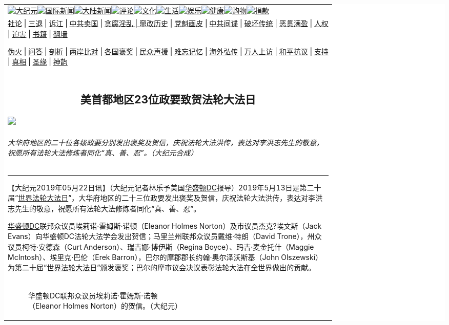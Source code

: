 <a name="1" id="1" target="_blank"></a><span id="1"></span>
<table border="0"><tr><td colspan="2" VALIGN=TOP><a href="https://github.com/mprjd2205/djy/blob/master/gb/nsc413.md#1"><img src="https://gitlab.com/szzdlab/www/raw/master/t/djy/1.jpg" title="大纪元"></a><a href="https://github.com/mprjd2205/djy/blob/master/gb/n24hr.md#1"><img src="https://gitlab.com/szzdlab/www/raw/master/t/djy/3.jpg" title="国际新闻"></a><a href="https://github.com/mprjd2205/djy/blob/master/gb/nsc413.md#1"><img src="https://gitlab.com/szzdlab/www/raw/master/t/djy/4.jpg" title="大陆新闻"></a><a href="https://github.com/mprjd2205/djy/blob/master/gb/news392.md#1"><img src="https://gitlab.com/szzdlab/www/raw/master/t/djy/5.jpg" title="评论"></a><a href="https://github.com/mprjd2205/djy/blob/master/gb/news2007.md#1"><img src="https://gitlab.com/szzdlab/www/raw/master/t/djy/6.jpg" title="文化"></a><a href="https://github.com/mprjd2205/djy/blob/master/gb/news2008.md#1"><img src="https://gitlab.com/szzdlab/www/raw/master/t/djy/7.jpg" title="生活"></a><a href="https://github.com/mprjd2205/djy/blob/master/gb/ncyule.md#1"><img src="https://gitlab.com/szzdlab/www/raw/master/t/djy/8.jpg" title="娱乐"></a><a href="https://github.com/mprjd2205/djy/blob/master/gb/nsc1002.md#1"><img src="https://gitlab.com/szzdlab/www/raw/master/t/djy/9.jpg" title="健康"><a href="https://www.youlucky.com"><img src="https://gitlab.com/szzdlab/www/raw/master/t/djy/10.jpg" title="购物"></a><a href="https://www.supportepoch.org/donation?utm_medium=epochtimes&utm_source=referral&utm_campaign=donate_button_djyhomepage"><img src="https://gitlab.com/szzdlab/www/raw/master/t/djy/12.jpg" title="捐款"></a></td></tr>
<tr><td colspan="2" VALIGN=TOP><a target="_blank" href="https://github.com/mprjd2205/djy/blob/master/gb/9p.md#1">社论</a> | <a target="_blank" href="https://github.com/mprjd2205/djy/blob/master/gb/nf5657.md#1">三退</a> | <a target="_blank" href="https://github.com/mprjd2205/djy/blob/master/gb/nf6123.md#1">诉江</a> | <a target="_blank" href="https://github.com/mprjd2205/djy/blob/master/gb/nf1176117.md#1">中共卖国</a> | <a target="_blank" href="https://github.com/mprjd2205/djy/blob/master/gb/nf5773.md#1">贪腐淫乱 | <a target="_blank" href="https://github.com/mprjd2205/djy/blob/master/gb/nf1176115.md#1">窜改历史</a> | <a target="_blank" href="https://github.com/mprjd2205/djy/blob/master/gb/nf1176107.md#1">党魁画皮</a> | <a target="_blank" href="https://github.com/mprjd2205/djy/blob/master/gb/nf1320400.md#1">中共间谍</a> | <a target="_blank" href="https://github.com/mprjd2205/djy/blob/master/gb/nf1176114.md#1">破坏传统</a> | <a target="_blank" href="https://github.com/mprjd2205/djy/blob/master/gb/nf5287.md#1">恶贯满盈</a> | <a target="_blank" href="https://github.com/mprjd2205/djy/blob/master/gb/ncid278.md#1">人权</a> | <a target="_blank" href="https://github.com/mprjd2205/djy/blob/master/gb/nf1176111.md#1">迫害</a> | <a target="_blank" href="https://github.com/mprjd2205/djy/blob/master/gb/nf1235328.md#1">书籍</a> | <a target="_blank" href="https://github.com/mprjd2205/www/blob/master/README.md?zsrh#1">翻墙</a></p><p><a target="_blank" href="https://github.com/mprjd2205/djy/blob/master/gb/nf5562.md#1">伪火</a> | <a target="_blank" href="https://github.com/mprjd2205/djy/blob/master/gb/nf4378.md#1">问答</a> | <a target="_blank" href="https://github.com/mprjd2205/djy/blob/master/gb/nf5792.md#1">剖析</a> | <a target="_blank" href="https://github.com/mprjd2205/djy/blob/master/gb/nf5735.md#1">两岸比对</a> | <a target="_blank" href="https://github.com/mprjd2205/djy/blob/master/gb/nf6119.md#1">各国褒奖</a> | <a target="_blank" href="https://github.com/mprjd2205/djy/blob/master/gb/nf6120.md#1">民众声援</a> | <a target="_blank" href="https://github.com/mprjd2205/djy/blob/master/gb/nf1188594.md#1">难忘记忆</a> | <a target="_blank" href="https://github.com/mprjd2205/djy/blob/master/gb/nf3180.md#1">海外弘传</a> | <a target="_blank" href="https://github.com/mprjd2205/djy/blob/master/gb/nf5410.md#1">万人上访</a> | <a target="_blank" href="https://github.com/mprjd2205/ntdtv/blob/master/gb/prog1530_1.md#1">和平抗议</a> | <a target="_blank" href="https://github.com/mprjd2205/djy/blob/master/gb/nf4386.md#1">支持</a> | <a target="_blank" href="https://github.com/mprjd2205/djy/blob/master/gb/nf4389.md#1">真相</a> | <a target="_blank" href="https://github.com/mprjd2205/djy/blob/master/gb/nf5790.md#1">圣缘</a> | <a target="_blank" href="https://github.com/mprjd2205/djy/blob/master/gb/nf4786.md#1">神韵</a></td></tr>
<tr><td VALIGN=TOP width="626"><h2 align=center>美首都地区23位政要致贺法轮大法日</h2>
<img src="http://i.epochtimes.com/assets/uploads/2019/05/VIP-3.jpg" />
<h6>大华府地区的二十位各级政要分别发出褒奖及贺信，庆祝法轮大法洪传，表达对李洪志先生的敬意，祝愿所有法轮大法修炼者同化“真、善、忍”。（大纪元合成）
</h6>
<hr>
<p>【大纪元2019年05月22日讯】（大纪元记者林乐予美国<a href="https://github.com/mprjd2205/djy/blob/master/gb/tag/%E5%8D%8E%E7%9B%9B%E9%A1%BFdc.md">华盛顿DC</a>报导）2019年5月13日是第二十届“<a href="https://github.com/mprjd2205/djy/blob/master/gb/tag/%E4%B8%96%E7%95%8C%E6%B3%95%E8%BD%AE%E5%A4%A7%E6%B3%95%E6%97%A5.md">世界法轮大法日</a>”，大华府地区的二十三位政要发出褒奖及贺信，庆祝法轮大法洪传，表达对李洪志先生的敬意，祝愿所有法轮大法修炼者同化“真、善、忍”。</p>
<p><a href="https://github.com/mprjd2205/djy/blob/master/gb/tag/%E5%8D%8E%E7%9B%9B%E9%A1%BFdc.md">华盛顿DC</a>联邦众议员埃莉诺·霍姆斯·诺顿（Eleanor Holmes Norton）及市议员杰克?埃文斯（Jack Evans）向华盛顿DC法轮大法学会发出贺信；马里兰州联邦众议员戴维·特朗（David Trone），州众议员柯特·安德森（Curt Anderson）、瑞吉娜·博伊斯（Regina Boyce）、玛吉·麦金托什（Maggie McIntosh）、埃里克·巴伦（Erek Barron），巴尔的摩郡郡长约翰·奥尔泽沃斯基（John Olszewski）为第二十届“<a href="https://github.com/mprjd2205/djy/blob/master/gb/tag/%E4%B8%96%E7%95%8C%E6%B3%95%E8%BD%AE%E5%A4%A7%E6%B3%95%E6%97%A5.md">世界法轮大法日</a>”颁发褒奖；巴尔的摩市议会决议表彰法轮大法在全世界做出的贡献。</p>
<figure id="attachment_11271478" style="width: 300px" class="wp-caption aligncenter"><a href="http://i.epochtimes.com/assets/uploads/2019/05/World-Falun-Dafa-Day.jpg"><img class="wp-image-11271478 size-small" src="http://i.epochtimes.com/assets/uploads/2019/05/World-Falun-Dafa-Day-300x388.jpg" alt="" width="300" b="388" /></a><figcaption class="wp-caption-text">华盛顿DC联邦众议员埃莉诺·霍姆斯·诺顿（Eleanor Holmes Norton）的贺信。（大纪元）</figcaption></figure>